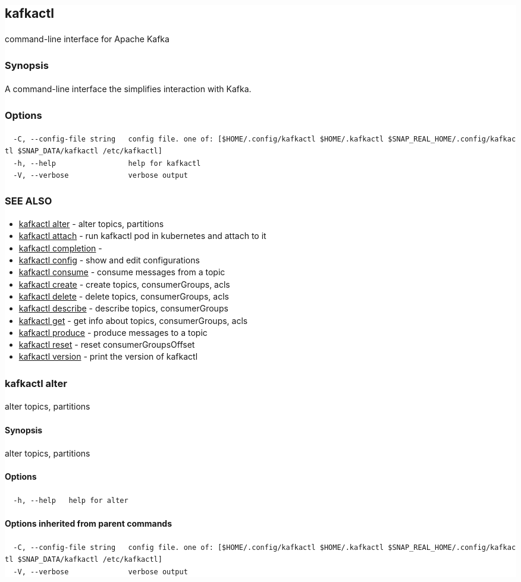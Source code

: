 ## kafkactl

command-line interface for Apache Kafka

### Synopsis

A command-line interface the simplifies interaction with Kafka.

### Options

```
  -C, --config-file string   config file. one of: [$HOME/.config/kafkactl $HOME/.kafkactl $SNAP_REAL_HOME/.config/kafkactl $SNAP_DATA/kafkactl /etc/kafkactl]
  -h, --help                 help for kafkactl
  -V, --verbose              verbose output
```

### SEE ALSO

* [kafkactl alter](kafkactl_alter.md)	 - alter topics, partitions
* [kafkactl attach](kafkactl_attach.md)	 - run kafkactl pod in kubernetes and attach to it
* [kafkactl completion](kafkactl_completion.md)	 - 
* [kafkactl config](kafkactl_config.md)	 - show and edit configurations
* [kafkactl consume](kafkactl_consume.md)	 - consume messages from a topic
* [kafkactl create](kafkactl_create.md)	 - create topics, consumerGroups, acls
* [kafkactl delete](kafkactl_delete.md)	 - delete topics, consumerGroups, acls
* [kafkactl describe](kafkactl_describe.md)	 - describe topics, consumerGroups
* [kafkactl get](kafkactl_get.md)	 - get info about topics, consumerGroups, acls
* [kafkactl produce](kafkactl_produce.md)	 - produce messages to a topic
* [kafkactl reset](kafkactl_reset.md)	 - reset consumerGroupsOffset
* [kafkactl version](kafkactl_version.md)	 - print the version of kafkactl


### kafkactl alter

alter topics, partitions

#### Synopsis

alter topics, partitions

#### Options

```
  -h, --help   help for alter
```

#### Options inherited from parent commands

```
  -C, --config-file string   config file. one of: [$HOME/.config/kafkactl $HOME/.kafkactl $SNAP_REAL_HOME/.config/kafkactl $SNAP_DATA/kafkactl /etc/kafkactl]
  -V, --verbose              verbose output
```
